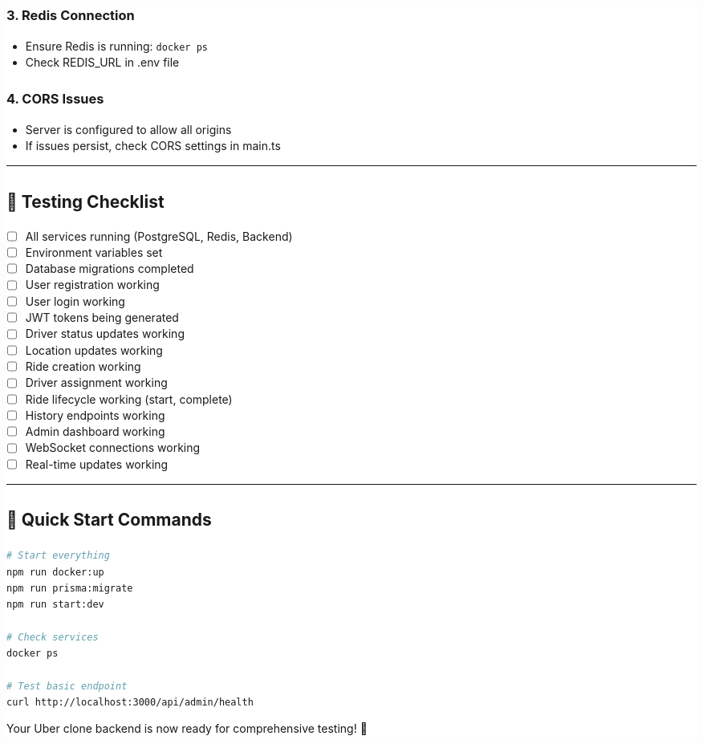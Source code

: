 ### 3. **Redis Connection**
- Ensure Redis is running: `docker ps`
- Check REDIS_URL in .env file

### 4. **CORS Issues**
- Server is configured to allow all origins
- If issues persist, check CORS settings in main.ts

---

## 🎯 **Testing Checklist**

- [ ] All services running (PostgreSQL, Redis, Backend)
- [ ] Environment variables set
- [ ] Database migrations completed
- [ ] User registration working
- [ ] User login working
- [ ] JWT tokens being generated
- [ ] Driver status updates working
- [ ] Location updates working
- [ ] Ride creation working
- [ ] Driver assignment working
- [ ] Ride lifecycle working (start, complete)
- [ ] History endpoints working
- [ ] Admin dashboard working
- [ ] WebSocket connections working
- [ ] Real-time updates working

---

## 🚀 **Quick Start Commands**

```bash
# Start everything
npm run docker:up
npm run prisma:migrate
npm run start:dev

# Check services
docker ps

# Test basic endpoint
curl http://localhost:3000/api/admin/health
```

Your Uber clone backend is now ready for comprehensive testing! 🎉
